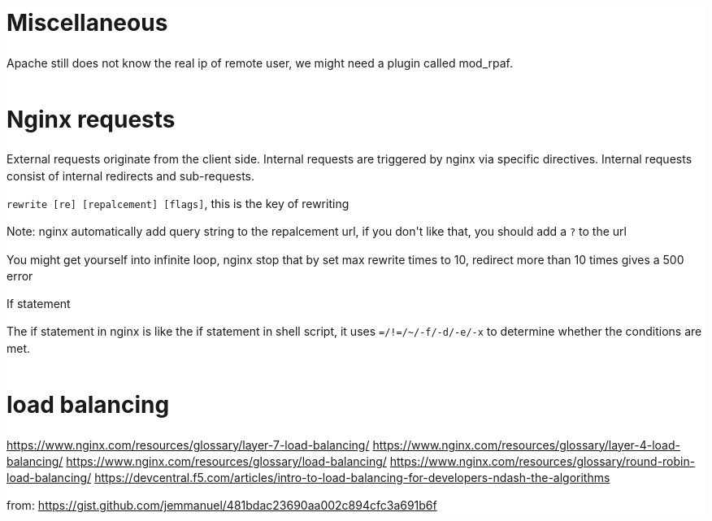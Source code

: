 # Miscellaneous

Apache still does not know the real ip of remote user, we might need a plugin called mod_rpaf.

# Nginx requests

External requests originate from the client side. Internal requests are triggered by nginx via specific directives. Internal requests consist of internal redirects and sub-requests.
    
`rewrite [re] [repalcement] [flags]`, this is the key of rewriting

Note: nginx automatically add query string to the repalcement url, if you don't like that, you should add a `?` to the url

You might get yourself into infinite loop, nginx stop that by set max rewrite times to 10, redirect more than 10 times gives a 500 error

If statement

The if statement in nginx is like the if statement in shell script, it uses `=/!=/~/-f/-d/-e/-x` to determine whether the conditions are met.

# load balancing

https://www.nginx.com/resources/glossary/layer-7-load-balancing/
https://www.nginx.com/resources/glossary/layer-4-load-balancing/
https://www.nginx.com/resources/glossary/load-balancing/
https://www.nginx.com/resources/glossary/round-robin-load-balancing/
https://devcentral.f5.com/articles/intro-to-load-balancing-for-developers-ndash-the-algorithms

from: https://gist.github.com/jemmanuel/481bdac23690aa002c894cfc3a691b6f